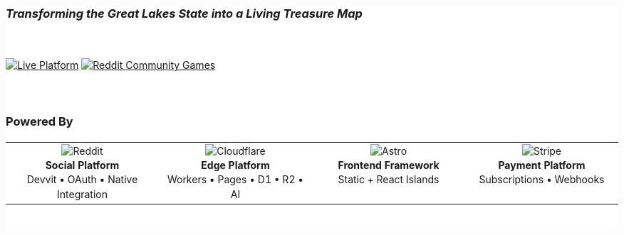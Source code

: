 ### *Transforming the Great Lakes State into a Living Treasure Map*

<br/>

[![Live Platform](https://img.shields.io/badge/🌐_LIVE_PLATFORM-michiganspots.com-FF5D01?style=for-the-badge&labelColor=2C1810)](https://michiganspots.com)
[![Reddit Community Games](https://img.shields.io/badge/REDDIT_GAMES_2025-$45K_Prize_Pool-FF4500?style=for-the-badge&logo=reddit&logoColor=white&labelColor=2C1810)](https://communitygames2025.devpost.com/)

<br/>

### Powered By

<table>
<tr>
<td width="25%" align="center">
<img src="https://img.shields.io/badge/Reddit-FF4500?style=for-the-badge&logo=reddit&logoColor=white" alt="Reddit"/>
<br/>
<strong>Social Platform</strong>
<br/>
Devvit • OAuth • Native Integration
</td>
<td width="25%" align="center">
<img src="https://img.shields.io/badge/Cloudflare-F38020?style=for-the-badge&logo=Cloudflare&logoColor=white" alt="Cloudflare"/>
<br/>
<strong>Edge Platform</strong>
<br/>
Workers • Pages • D1 • R2 • AI
</td>
<td width="25%" align="center">
<img src="https://img.shields.io/badge/Astro-FF5D01?style=for-the-badge&logo=astro&logoColor=white" alt="Astro"/>
<br/>
<strong>Frontend Framework</strong>
<br/>
Static + React Islands
</td>
<td width="25%" align="center">
<img src="https://img.shields.io/badge/Stripe-008CDD?style=for-the-badge&logo=stripe&logoColor=white" alt="Stripe"/>
<br/>
<strong>Payment Platform</strong>
<br/>
Subscriptions • Webhooks
</td>
</tr>
</table>

<br/>
